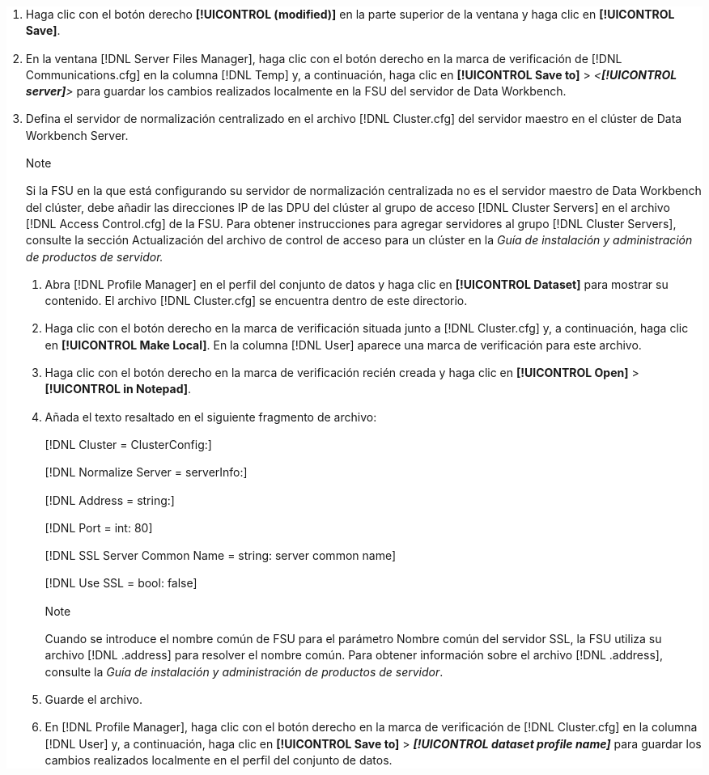    1. Haga clic con el botón derecho **[!UICONTROL (modified)]** en la parte superior de la ventana y haga clic en **[!UICONTROL Save]**.

   1. En la ventana [!DNL Server Files Manager], haga clic con el botón derecho en la marca de verificación de [!DNL Communications.cfg] en la columna [!DNL Temp] y, a continuación, haga clic en **[!UICONTROL Save to]** > *&lt;**[!UICONTROL server]**>* para guardar los cambios realizados localmente en la FSU del servidor de Data Workbench.

1. Defina el servidor de normalización centralizado en el archivo [!DNL Cluster.cfg] del servidor maestro en el clúster de Data Workbench Server.

   >[!NOTE]
   >
   >Si la FSU en la que está configurando su servidor de normalización centralizada no es el servidor maestro de Data Workbench del clúster, debe añadir las direcciones IP de las DPU del clúster al grupo de acceso [!DNL Cluster Servers] en el archivo [!DNL Access Control.cfg] de la FSU. Para obtener instrucciones para agregar servidores al grupo [!DNL Cluster Servers], consulte la sección Actualización del archivo de control de acceso para un clúster en la *Guía de instalación y administración de productos de servidor.*

   1. Abra [!DNL Profile Manager] en el perfil del conjunto de datos y haga clic en **[!UICONTROL Dataset]** para mostrar su contenido. El archivo [!DNL Cluster.cfg] se encuentra dentro de este directorio.

   1. Haga clic con el botón derecho en la marca de verificación situada junto a [!DNL Cluster.cfg] y, a continuación, haga clic en **[!UICONTROL Make Local]**. En la columna [!DNL User] aparece una marca de verificación para este archivo.

   1. Haga clic con el botón derecho en la marca de verificación recién creada y haga clic en **[!UICONTROL Open]** > **[!UICONTROL in Notepad]**.

   1. Añada el texto resaltado en el siguiente fragmento de archivo:

      [!DNL Cluster = ClusterConfig:]

      [!DNL Normalize Server = serverInfo:]

      [!DNL Address = string:]

      [!DNL Port = int: 80]

      [!DNL SSL Server Common Name = string: server common name]

      [!DNL Use SSL = bool: false]

      >[!NOTE]
      >
      >Cuando se introduce el nombre común de FSU para el parámetro Nombre común del servidor SSL, la FSU utiliza su archivo [!DNL .address] para resolver el nombre común. Para obtener información sobre el archivo [!DNL .address], consulte la *Guía de instalación y administración de productos de servidor*.

   1. Guarde el archivo.
   1. En [!DNL Profile Manager], haga clic con el botón derecho en la marca de verificación de [!DNL Cluster.cfg] en la columna [!DNL User] y, a continuación, haga clic en **[!UICONTROL Save to]** > ***[!UICONTROL dataset profile name]*** para guardar los cambios realizados localmente en el perfil del conjunto de datos.
